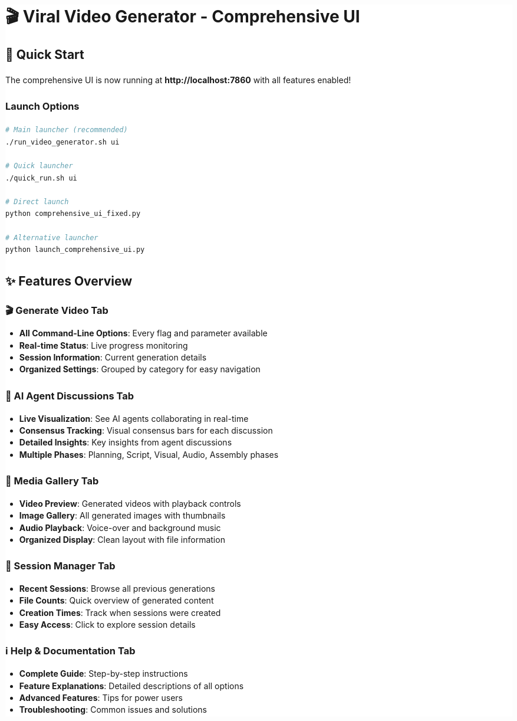 # 🎬 Viral Video Generator - Comprehensive UI

## 🚀 Quick Start

The comprehensive UI is now running at **http://localhost:7860** with all features enabled!

### Launch Options
```bash
# Main launcher (recommended)
./run_video_generator.sh ui

# Quick launcher
./quick_run.sh ui

# Direct launch
python comprehensive_ui_fixed.py

# Alternative launcher
python launch_comprehensive_ui.py
```

## ✨ Features Overview

### 🎬 Generate Video Tab
- **All Command-Line Options**: Every flag and parameter available
- **Real-time Status**: Live progress monitoring
- **Session Information**: Current generation details
- **Organized Settings**: Grouped by category for easy navigation

### 🤖 AI Agent Discussions Tab
- **Live Visualization**: See AI agents collaborating in real-time
- **Consensus Tracking**: Visual consensus bars for each discussion
- **Detailed Insights**: Key insights from agent discussions
- **Multiple Phases**: Planning, Script, Visual, Audio, Assembly phases

### 🎨 Media Gallery Tab
- **Video Preview**: Generated videos with playback controls
- **Image Gallery**: All generated images with thumbnails
- **Audio Playback**: Voice-over and background music
- **Organized Display**: Clean layout with file information

### 📁 Session Manager Tab
- **Recent Sessions**: Browse all previous generations
- **File Counts**: Quick overview of generated content
- **Creation Times**: Track when sessions were created
- **Easy Access**: Click to explore session details

### ℹ️ Help & Documentation Tab
- **Complete Guide**: Step-by-step instructions
- **Feature Explanations**: Detailed descriptions of all options
- **Advanced Features**: Tips for power users
- **Troubleshooting**: Common issues and solutions
